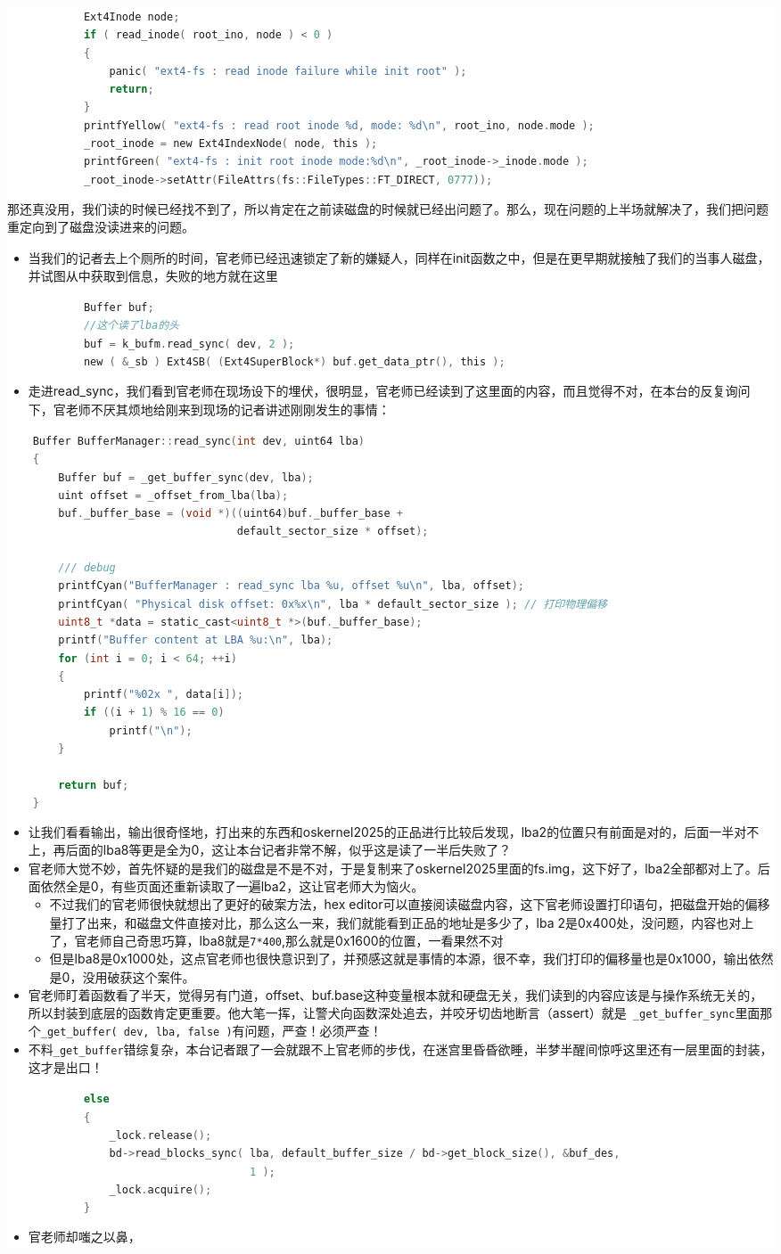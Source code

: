 ```c
			Ext4Inode node;
			if ( read_inode( root_ino, node ) < 0 )
			{
				panic( "ext4-fs : read inode failure while init root" );
				return;
			}
			printfYellow( "ext4-fs : read root inode %d, mode: %d\n", root_ino, node.mode );
			_root_inode = new Ext4IndexNode( node, this );
			printfGreen( "ext4-fs : init root inode mode:%d\n", _root_inode->_inode.mode );
			_root_inode->setAttr(FileAttrs(fs::FileTypes::FT_DIRECT, 0777));
```
那还真没用，我们读的时候已经找不到了，所以肯定在之前读磁盘的时候就已经出问题了。那么，现在问题的上半场就解决了，我们把问题重定向到了磁盘没读进来的问题。

- 当我们的记者去上个厕所的时间，官老师已经迅速锁定了新的嫌疑人，同样在init函数之中，但是在更早期就接触了我们的当事人磁盘，并试图从中获取到信息，失败的地方就在这里
```c
			Buffer buf;
			//这个读了lba的头
			buf = k_bufm.read_sync( dev, 2 );
			new ( &_sb ) Ext4SB( (Ext4SuperBlock*) buf.get_data_ptr(), this );
```
- 走进read_sync，我们看到官老师在现场设下的埋伏，很明显，官老师已经读到了这里面的内容，而且觉得不对，在本台的反复询问下，官老师不厌其烦地给刚来到现场的记者讲述刚刚发生的事情：
```c
	Buffer BufferManager::read_sync(int dev, uint64 lba)
	{
		Buffer buf = _get_buffer_sync(dev, lba);
		uint offset = _offset_from_lba(lba);
		buf._buffer_base = (void *)((uint64)buf._buffer_base +
									default_sector_size * offset);
		
		/// debug
		printfCyan("BufferManager : read_sync lba %u, offset %u\n", lba, offset);
		printfCyan( "Physical disk offset: 0x%x\n", lba * default_sector_size ); // 打印物理偏移
		uint8_t *data = static_cast<uint8_t *>(buf._buffer_base);
		printf("Buffer content at LBA %u:\n", lba);
		for (int i = 0; i < 64; ++i)
		{
			printf("%02x ", data[i]);
			if ((i + 1) % 16 == 0)
				printf("\n");
		}

		return buf;
	}

```
- 让我们看看输出，输出很奇怪地，打出来的东西和oskernel2025的正品进行比较后发现，lba2的位置只有前面是对的，后面一半对不上，再后面的lba8等更是全为0，这让本台记者非常不解，似乎这是读了一半后失败了？
- 官老师大觉不妙，首先怀疑的是我们的磁盘是不是不对，于是复制来了oskernel2025里面的fs.img，这下好了，lba2全部都对上了。后面依然全是0，有些页面还重新读取了一遍lba2，这让官老师大为恼火。
    - 不过我们的官老师很快就想出了更好的破案方法，hex editor可以直接阅读磁盘内容，这下官老师设置打印语句，把磁盘开始的偏移量打了出来，和磁盘文件直接对比，那么这么一来，我们就能看到正品的地址是多少了，lba 2是0x400处，没问题，内容也对上了，官老师自己奇思巧算，lba8就是`7*400`,那么就是0x1600的位置，一看果然不对
    - 但是lba8是0x1000处，这点官老师也很快意识到了，并预感这就是事情的本源，很不幸，我们打印的偏移量也是0x1000，输出依然是0，没用破获这个案件。
- 官老师盯着函数看了半天，觉得另有门道，offset、buf.base这种变量根本就和硬盘无关，我们读到的内容应该是与操作系统无关的，所以封装到底层的函数肯定更重要。他大笔一挥，让警犬向函数深处追去，并咬牙切齿地断言（assert）就是` _get_buffer_sync`里面那个`_get_buffer( dev, lba, false )`有问题，严查！必须严查！
- 不料`_get_buffer`错综复杂，本台记者跟了一会就跟不上官老师的步伐，在迷宫里昏昏欲睡，半梦半醒间惊呼这里还有一层里面的封装，这才是出口！
```c
			else
			{
				_lock.release();
				bd->read_blocks_sync( lba, default_buffer_size / bd->get_block_size(), &buf_des,
									  1 );
				_lock.acquire();
			}
```
- 官老师却嗤之以鼻，